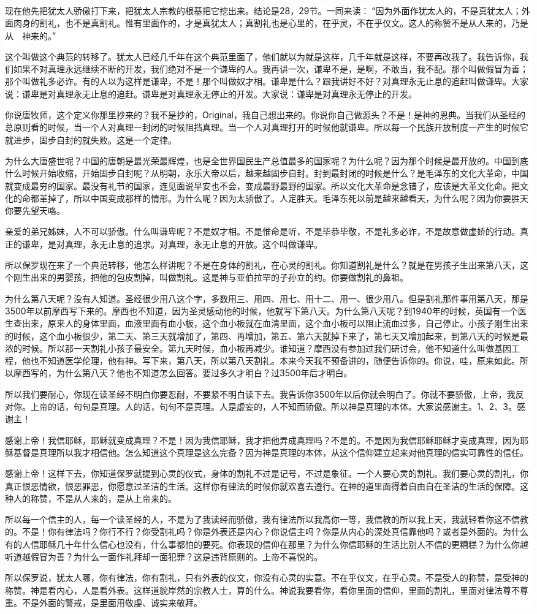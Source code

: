 现在他先把犹太人骄傲打下来，把犹太人宗教的根基把它挖出来。结论是28，29节。一同来读：
“因为外面作犹太人的，不是真犹太人；外面肉身的割礼，也不是真割礼。惟有里面作的，才是真犹太人；真割礼也是心里的，在乎灵，不在乎仪文。这人的称赞不是从人来的，乃是从　神来的。”

这个叫做这个典范的转移了。犹太人已经几千年在这个典范里面了，他们就以为就是这样，几千年就是这样，不要再改我了。我告诉你，我们如果不对真理永远继续不断的开发，我们绝对不是一个谦卑的人。我再讲一次，谦卑不是，是啊，不敢当，我不配。那个叫做假冒为善；那个叫做礼多必诈。有的人以为这样是谦卑，不是！那个叫做奴才相。谦卑是什么？跟我讲好不好？对真理永无止息的追赶叫做谦卑。大家说：谦卑是对真理永无止息的追赶。谦卑是对真理永无停止的开发。大家说：谦卑是对真理永无停止的开发。

你说唐牧师，这个定义你那里抄来的？我不是抄的，Original，我自己想出来的。你说你自己做源头？不是！是神的恩典。当我们从圣经的总原则看的时候，当一个人对真理一封闭的时候阻挡真理。当一个人对真理打开的时候他就谦卑。所以每一个民族开放制度一产生的时候它就进步，固步自封的就失败。这是一个定律。

为什么大唐盛世呢？中国的唐朝是最光荣最辉煌，也是全世界国民生产总值最多的国家呢？为什么呢？因为那个时候是最开放的。中国到底什么时候开始收缩，开始固步自封呢？从明朝，永乐大帝以后，越来越固步自封。封到最封闭的时候是什么？是毛泽东的文化大革命，中国就变成最穷的国家。最没有礼节的国家，连见面说早安也不会，变成最野最野的国家。所以文化大革命是念错了，应该是大革文化命。把文化的命都革掉了，所以中国变成那样的情形。为什么呢？因为太骄傲了。人定胜天。毛泽东死以前是越来越看天，为什么呢？因为你要胜天你要先望天咯。

亲爱的弟兄姊妹，人不可以骄傲。什么叫谦卑呢？不是奴才相。不是惟命是听，不是毕恭毕敬，不是礼多必诈，不是故意做虚娇的行动。真正的谦卑，是对真理，永无止息的追求。对真理，永无止息的开放。这个叫做谦卑。

所以保罗现在来了一个典范转移，他怎么样讲呢？不是在身体的割礼，在心灵的割礼。你知道割礼是什么？就是在男孩子生出来第八天，这个刚生出来的男婴孩，把他的包皮割掉，叫做割礼。这是神与亚伯拉罕的子孙立的约。你要做割礼的鼻祖。

为什么第八天呢？没有人知道。圣经很少用八这个字，多数用三、用四、用七、用十二、用一、很少用八。但是割礼那件事用第八天，那是3500年以前摩西写下来的。摩西也不知道，因为圣灵感动他的时候，他就写下第八天。为什么第八天呢？到1940年的时候，英国有一个医生查出来，原来人的身体里面，血液里面有血小板，这个血小板就在血清里面，这个血小板可以阻止流血过多，自己停止。小孩子刚生出来的时候，这个血小板很少，第二天、第三天就增加了，第四、再增加，第五、第六天就掉下来了，第七天又增加起来，到第八天的时候是最浓的时候。所以那一天割礼小孩子最安全。第九天时候，血小板再减少。谁知道？摩西没有参加过我们研讨会，他不知道什么叫做基因工程，他也不知道医学伦理，他有神。写下来，第八天，所以第八天割礼。本来今天我不预备讲的，随便告诉你的。你说，哇，原来如此。所以摩西写的，为什么第八天？他也不知道怎么回答。要过多久才明白？过3500年后才明白。

所以我们要耐心，你现在读圣经不明白你要忍耐，不要紧不明白读下去。我告诉你3500年以后你就会明白了。你就不要骄傲，上帝，我反对你。上帝的话，句句是真理。人的话，句句不是真理。人是虚妄的，人不知而骄傲。所以神是真理的本体。大家说感谢主。1、2、3。感谢主！

感谢上帝！我信耶稣，耶稣就变成真理？不是！因为我信耶稣，我才把他弄成真理吗？不是的。不是因为我信耶稣耶稣才变成真理，因为耶稣基督是真理所以我才相信他。怎么知道这个真理是这么完备？因为神是真理的本体，从这个信仰建立起来对他真理的信实可靠性的信任。

感谢上帝！这样下去，你知道保罗就提到心灵的仪式，身体的割礼不过是记号，不过是象征。一个人要心灵的割礼。我们要心灵的割礼，你真正恨恶情欲，恨恶罪恶，你愿意过圣洁的生活。这样你有律法的时候你就欢喜去遵行。在神的道里面得着自由自在圣洁的生活的保障。这种人的称赞，不是从人来的，是从上帝来的。

所以每一个信主的人，每一个读圣经的人，不是为了我读经而骄傲，我有律法所以我高你一等，我信教的所以我上天，我就轻看你这不信教的。不是！你有律法吗？你行不行？你受割礼吗？你是外表还是内心？你说信主吗？你是从内心的深处真信靠他吗？或者是外面的。为什么有的人信耶稣几十年什么信心也没有，什么事都怕的要死。你表现的信仰在那里？为什么你信耶稣的生活比别人不信的更糟糕？为什么你越听道越假冒为善？为什么一面作礼拜却一面犯罪？这是违背原则的。上帝不喜悦的。

所以保罗说，犹太人哪，你有律法，你有割礼，只有外表的仪文，你没有心灵的实意。不在乎仪文，在乎心灵。不是受人的称赞，是受神的称赞。神是看内心，人是看外表。这样道貌岸然的宗教人士，算的什么。神说我要看你，看你里面的信仰，里面的割礼，里面对律法尊不尊重。不是外面的警戒，是里面用敬虔、诚实来敬拜。

